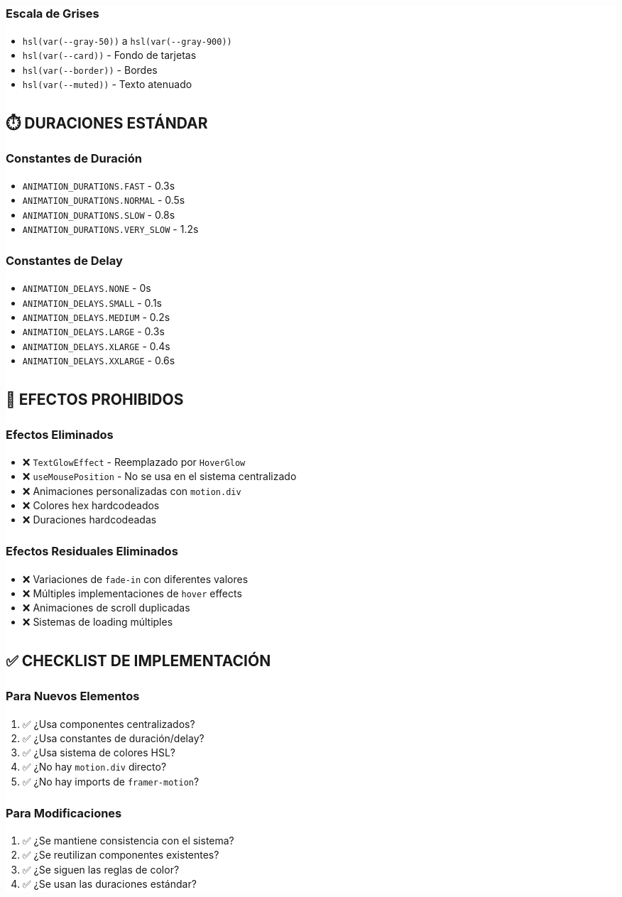 ### Escala de Grises
- `hsl(var(--gray-50))` a `hsl(var(--gray-900))`
- `hsl(var(--card))` - Fondo de tarjetas
- `hsl(var(--border))` - Bordes
- `hsl(var(--muted))` - Texto atenuado

## ⏱️ DURACIONES ESTÁNDAR

### Constantes de Duración
- `ANIMATION_DURATIONS.FAST` - 0.3s
- `ANIMATION_DURATIONS.NORMAL` - 0.5s
- `ANIMATION_DURATIONS.SLOW` - 0.8s
- `ANIMATION_DURATIONS.VERY_SLOW` - 1.2s

### Constantes de Delay
- `ANIMATION_DELAYS.NONE` - 0s
- `ANIMATION_DELAYS.SMALL` - 0.1s
- `ANIMATION_DELAYS.MEDIUM` - 0.2s
- `ANIMATION_DELAYS.LARGE` - 0.3s
- `ANIMATION_DELAYS.XLARGE` - 0.4s
- `ANIMATION_DELAYS.XXLARGE` - 0.6s

## 🚫 EFECTOS PROHIBIDOS

### Efectos Eliminados
- ❌ `TextGlowEffect` - Reemplazado por `HoverGlow`
- ❌ `useMousePosition` - No se usa en el sistema centralizado
- ❌ Animaciones personalizadas con `motion.div`
- ❌ Colores hex hardcodeados
- ❌ Duraciones hardcodeadas

### Efectos Residuales Eliminados
- ❌ Variaciones de `fade-in` con diferentes valores
- ❌ Múltiples implementaciones de `hover` effects
- ❌ Animaciones de scroll duplicadas
- ❌ Sistemas de loading múltiples

## ✅ CHECKLIST DE IMPLEMENTACIÓN

### Para Nuevos Elementos
1. ✅ ¿Usa componentes centralizados?
2. ✅ ¿Usa constantes de duración/delay?
3. ✅ ¿Usa sistema de colores HSL?
4. ✅ ¿No hay `motion.div` directo?
5. ✅ ¿No hay imports de `framer-motion`?

### Para Modificaciones
1. ✅ ¿Se mantiene consistencia con el sistema?
2. ✅ ¿Se reutilizan componentes existentes?
3. ✅ ¿Se siguen las reglas de color?
4. ✅ ¿Se usan las duraciones estándar?
